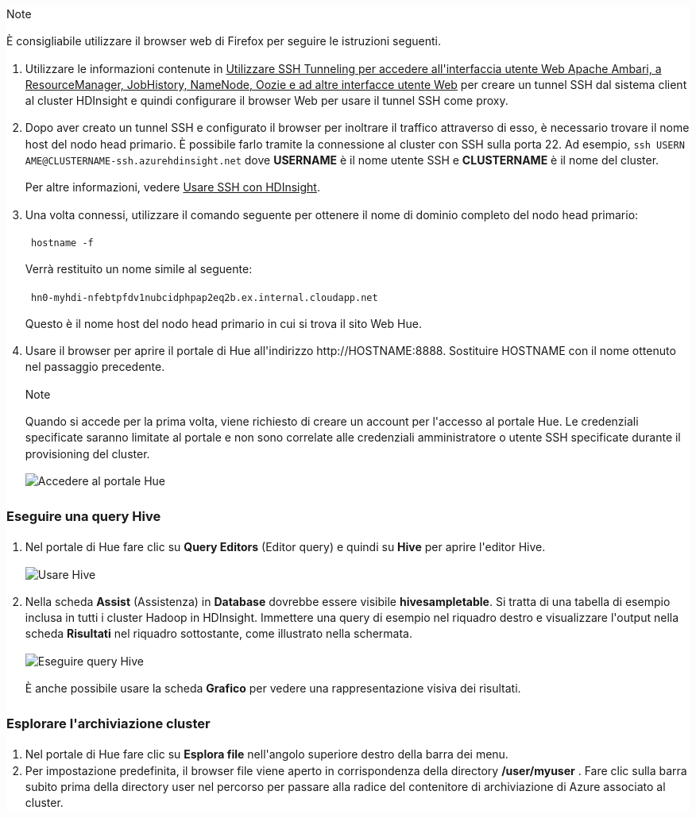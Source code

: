 > [!NOTE]  
> È consigliabile utilizzare il browser web di Firefox per seguire le istruzioni seguenti.
>
>

1. Utilizzare le informazioni contenute in [Utilizzare SSH Tunneling per accedere all'interfaccia utente Web Apache Ambari, a ResourceManager, JobHistory, NameNode, Oozie e ad altre interfacce utente Web](hdinsight-linux-ambari-ssh-tunnel.md) per creare un tunnel SSH dal sistema client al cluster HDInsight e quindi configurare il browser Web per usare il tunnel SSH come proxy.

2. Dopo aver creato un tunnel SSH e configurato il browser per inoltrare il traffico attraverso di esso, è necessario trovare il nome host del nodo head primario. È possibile farlo tramite la connessione al cluster con SSH sulla porta 22. Ad esempio, `ssh USERNAME@CLUSTERNAME-ssh.azurehdinsight.net` dove **USERNAME** è il nome utente SSH e **CLUSTERNAME** è il nome del cluster.

    Per altre informazioni, vedere [Usare SSH con HDInsight](hdinsight-hadoop-linux-use-ssh-unix.md).

3. Una volta connessi, utilizzare il comando seguente per ottenere il nome di dominio completo del nodo head primario:

        hostname -f

    Verrà restituito un nome simile al seguente:

        hn0-myhdi-nfebtpfdv1nubcidphpap2eq2b.ex.internal.cloudapp.net

    Questo è il nome host del nodo head primario in cui si trova il sito Web Hue.
4. Usare il browser per aprire il portale di Hue all'indirizzo http:\//HOSTNAME:8888. Sostituire HOSTNAME con il nome ottenuto nel passaggio precedente.

   > [!NOTE]  
   > Quando si accede per la prima volta, viene richiesto di creare un account per l'accesso al portale Hue. Le credenziali specificate saranno limitate al portale e non sono correlate alle credenziali amministratore o utente SSH specificate durante il provisioning del cluster.
   >
   >

    ![Accedere al portale Hue](./media/hdinsight-hadoop-hue-linux/hdinsight-hue-portal-login.png "Specificare le credenziali per il portale Hue")

### <a name="run-a-hive-query"></a>Eseguire una query Hive
1. Nel portale di Hue fare clic su **Query Editors** (Editor query) e quindi su **Hive** per aprire l'editor Hive.

    ![Usare Hive](./media/hdinsight-hadoop-hue-linux/hdinsight-hue-portal-use-hive.png "Usare Hive")
2. Nella scheda **Assist** (Assistenza) in **Database** dovrebbe essere visibile **hivesampletable**. Si tratta di una tabella di esempio inclusa in tutti i cluster Hadoop in HDInsight. Immettere una query di esempio nel riquadro destro e visualizzare l'output nella scheda **Risultati** nel riquadro sottostante, come illustrato nella schermata.

    ![Eseguire query Hive](./media/hdinsight-hadoop-hue-linux/hdinsight-hue-portal-hive-query.png "Eseguire query Hive")

    È anche possibile usare la scheda **Grafico** per vedere una rappresentazione visiva dei risultati.

### <a name="browse-the-cluster-storage"></a>Esplorare l'archiviazione cluster
1. Nel portale di Hue fare clic su **Esplora file** nell'angolo superiore destro della barra dei menu.
2. Per impostazione predefinita, il browser file viene aperto in corrispondenza della directory **/user/myuser** . Fare clic sulla barra subito prima della directory user nel percorso per passare alla radice del contenitore di archiviazione di Azure associato al cluster.


[powershell-install-configure]: install-configure-powershell-linux.md
[hdinsight-provision]: hdinsight-provision-clusters-linux.md
[hdinsight-cluster-customize]: hdinsight-hadoop-customize-cluster-linux.md
